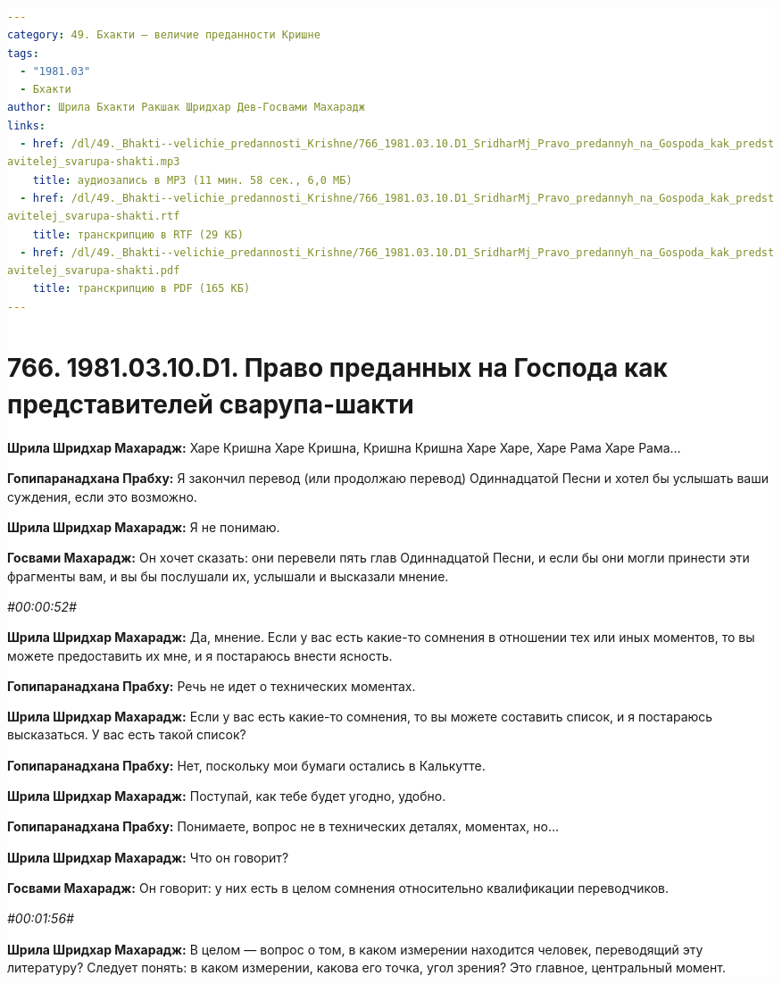 ```yaml
---
category: 49. Бхакти — величие преданности Кришне
tags:
  - "1981.03"
  - Бхакти
author: Шрила Бхакти Ракшак Шридхар Дев-Госвами Махарадж
links:
  - href: /dl/49._Bhakti--velichie_predannosti_Krishne/766_1981.03.10.D1_SridharMj_Pravo_predannyh_na_Gospoda_kak_predstavitelej_svarupa-shakti.mp3
    title: аудиозапись в MP3 (11 мин. 58 сек., 6,0 МБ)
  - href: /dl/49._Bhakti--velichie_predannosti_Krishne/766_1981.03.10.D1_SridharMj_Pravo_predannyh_na_Gospoda_kak_predstavitelej_svarupa-shakti.rtf
    title: транскрипцию в RTF (29 КБ)
  - href: /dl/49._Bhakti--velichie_predannosti_Krishne/766_1981.03.10.D1_SridharMj_Pravo_predannyh_na_Gospoda_kak_predstavitelej_svarupa-shakti.pdf
    title: транскрипцию в PDF (165 КБ)
---
```


# 766. 1981.03.10.D1. Право преданных на Господа как представителей сварупа-шакти

**Шрила Шридхар Махарадж:** Харе Кришна Харе Кришна, Кришна Кришна Харе Харе, Харе Рама Харе Рама…

**Гопипаранадхана Прабху:** Я закончил перевод (или продолжаю перевод) Одиннадцатой Песни и хотел бы услышать ваши суждения, если это возможно.

**Шрила Шридхар Махарадж:** Я не понимаю.

**Госвами Махарадж:** Он хочет сказать: они перевели пять глав Одиннадцатой Песни, и если бы они могли принести эти фрагменты вам, и вы бы послушали их, услышали и высказали мнение.

*#00:00:52#*

**Шрила Шридхар Махарадж:** Да, мнение. Если у вас есть какие-то сомнения в отношении тех или иных моментов, то вы можете предоставить их мне, и я постараюсь внести ясность.

**Гопипаранадхана Прабху:** Речь не идет о технических моментах.

**Шрила Шридхар Махарадж:** Если у вас есть какие-то сомнения, то вы можете составить список, и я постараюсь высказаться. У вас есть такой список?

**Гопипаранадхана Прабху:** Нет, поскольку мои бумаги остались в Калькутте.

**Шрила Шридхар Махарадж:** Поступай, как тебе будет угодно, удобно.

**Гопипаранадхана Прабху:** Понимаете, вопрос не в технических деталях, моментах, но…

**Шрила Шридхар Махарадж:** Что он говорит?

**Госвами Махарадж:** Он говорит: у них есть в целом сомнения относительно квалификации переводчиков.

*#00:01:56#*

**Шрила Шридхар Махарадж:** В целом — вопрос о том, в каком измерении находится человек, переводящий эту литературу? Следует понять: в каком измерении, какова его точка, угол зрения? Это главное, центральный момент.
